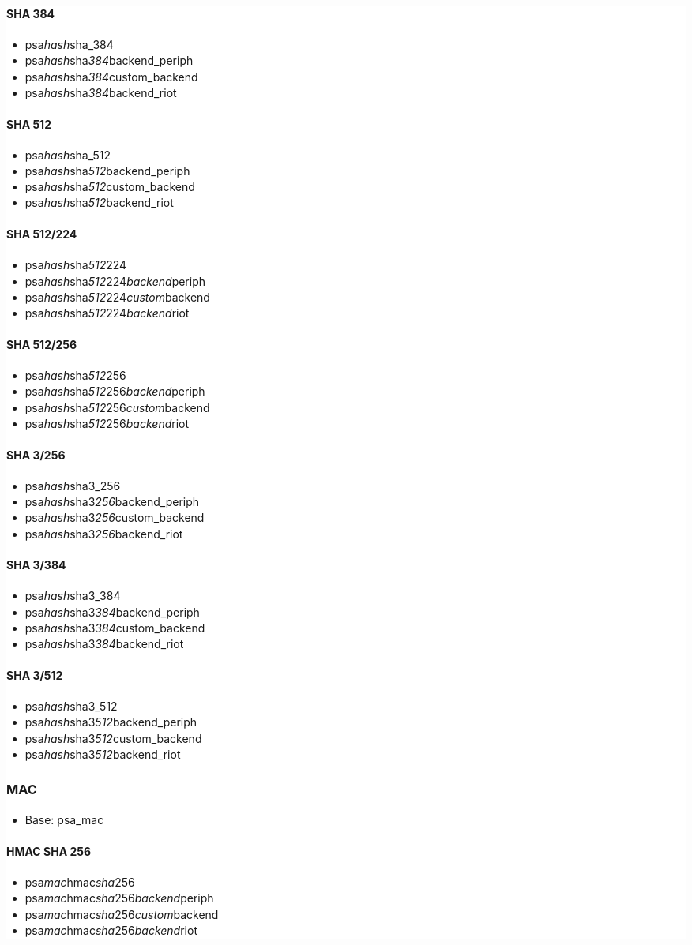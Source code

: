 #### SHA 384
- psa*hash*sha_384
- psa*hash*sha*384*backend_periph
- psa*hash*sha*384*custom_backend
- psa*hash*sha*384*backend_riot

#### SHA 512
- psa*hash*sha_512
- psa*hash*sha*512*backend_periph
- psa*hash*sha*512*custom_backend
- psa*hash*sha*512*backend_riot

#### SHA 512/224
- psa*hash*sha*512*224
- psa*hash*sha*512*224*backend*periph
- psa*hash*sha*512*224*custom*backend
- psa*hash*sha*512*224*backend*riot

#### SHA 512/256
- psa*hash*sha*512*256
- psa*hash*sha*512*256*backend*periph
- psa*hash*sha*512*256*custom*backend
- psa*hash*sha*512*256*backend*riot

#### SHA 3/256
- psa*hash*sha3_256
- psa*hash*sha3*256*backend_periph
- psa*hash*sha3*256*custom_backend
- psa*hash*sha3*256*backend_riot

#### SHA 3/384
- psa*hash*sha3_384
- psa*hash*sha3*384*backend_periph
- psa*hash*sha3*384*custom_backend
- psa*hash*sha3*384*backend_riot

#### SHA 3/512
- psa*hash*sha3_512
- psa*hash*sha3*512*backend_periph
- psa*hash*sha3*512*custom_backend
- psa*hash*sha3*512*backend_riot

### MAC
- Base: psa_mac

#### HMAC SHA 256
- psa*mac*hmac*sha*256
- psa*mac*hmac*sha*256*backend*periph
- psa*mac*hmac*sha*256*custom*backend
- psa*mac*hmac*sha*256*backend*riot
